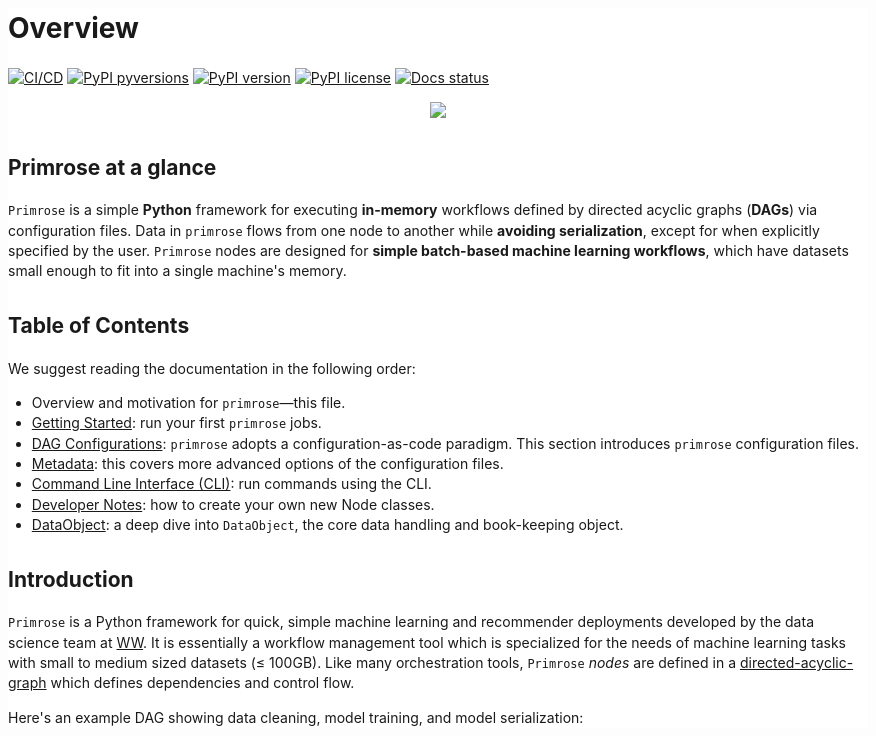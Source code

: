 # Overview
[![CI/CD](https://github.com/ww-tech/primrose/actions/workflows/ci.yml/badge.svg)](https://github.com/ww-tech/primrose/actions/workflows/ci.yml)
[![PyPI pyversions](https://img.shields.io/pypi/pyversions/primrose.svg)](https://pypi.python.org/pypi/primrose/)
[![PyPI version](https://badge.fury.io/py/primrose.svg)](https://badge.fury.io/py/primrose)
[![PyPI license](https://img.shields.io/pypi/l/primrose.svg)](https://pypi.python.org/pypi/primrose/)
[![Docs status](https://img.shields.io/website/https/ww-tech.github.io/primrose?down_color=red&down_message=docs&label=docs&up_color=success&up_message=up)](https://ww-tech.github.io/primrose/)


<p align="center">
   <img src="img/primrose_logo.png" width="100">
</p>

## Primrose at a glance

`Primrose` is a simple **Python** framework for executing **in-memory** workflows defined by directed acyclic graphs (**DAGs**) via configuration files. Data in `primrose` flows from one node to another while **avoiding serialization**, except for when explicitly specified by the user. `Primrose` nodes are designed for **simple batch-based machine learning workflows**, which have datasets small enough to fit into a single machine's memory.

## Table of Contents
We suggest reading the documentation in the following order:

 - Overview and motivation for `primrose`&mdash;this file.
 - [Getting Started](README_GETTING_STARTED.md): run your first `primrose` jobs.
 - [DAG Configurations](README_DAG_CONFIG.md): `primrose` adopts a configuration-as-code paradigm. This section introduces `primrose` configuration files.
 - [Metadata](README_METADATA.md): this covers more advanced options of the configuration files.
 - [Command Line Interface (CLI)](README_CLI.md): run commands using the CLI.
 - [Developer Notes](README_DEVELOPER_NOTES.md): how to create your own new Node classes.
 - [DataObject](README_DATAOBJECT.md): a deep dive into `DataObject`, the core data handling and book-keeping object.

## Introduction

 `Primrose` is a Python framework for quick, simple machine learning and recommender deployments developed by the data science team at [WW](https://www.weightwatchers.com/us/). It is essentially a workflow management tool which is specialized for the needs of machine learning tasks with small to medium sized datasets (&le; 100GB). Like many orchestration tools, `Primrose` *nodes* are defined in a [directed-acyclic-graph](https://en.wikipedia.org/wiki/Directed_acyclic_graph) which defines dependencies and control flow.

 Here's an example DAG showing data cleaning, model training, and model serialization:

 <p align="center">